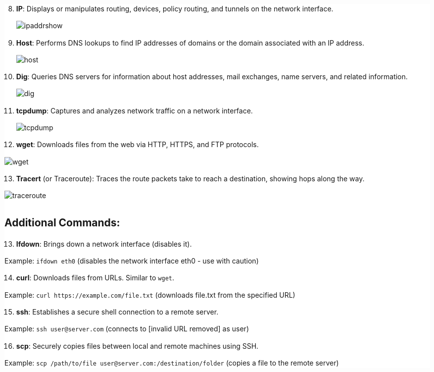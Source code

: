 8. **IP**: Displays or manipulates routing, devices, policy routing, and tunnels on the network interface.
   
   <img width="700" alt="ipaddrshow" src="https://github.com/akashShanmugraj/programming-notes/assets/65720968/b9e07a8d-c0fb-47d5-9e40-81019ffbe56d">
   
9. **Host**: Performs DNS lookups to find IP addresses of domains or the domain associated with an IP address.
   
   <img width="700" alt="host" src="https://github.com/user-attachments/assets/14d94f98-f15f-4471-b8a5-d1799f5881d3">
   
10. **Dig**: Queries DNS servers for information about host addresses, mail exchanges, name servers, and related information.

    <img width="700" alt="dig" src="https://github.com/user-attachments/assets/cfc7afde-58b9-4c07-8e34-d89544c3e0c9">

11. **tcpdump**: Captures and analyzes network traffic on a network interface.

    <img width="700" alt="tcpdump" src="https://github.com/user-attachments/assets/0ea32bd7-dfd1-43fb-a7e2-bc41fd346be0">

12. **wget**: Downloads files from the web via HTTP, HTTPS, and FTP protocols.

<img width="700" alt="wget" src="https://github.com/user-attachments/assets/1401c883-f5a0-4d45-81db-889e0fb7ec6d">

13. **Tracert** (or Traceroute): Traces the route packets take to reach a destination, showing hops along the way.

<img width="700" alt="traceroute" src="https://github.com/akashShanmugraj/programming-notes/assets/65720968/721ab4fe-d230-4c04-ad09-e1ad938b30bd">

  
## Additional Commands:

  

  

13. **Ifdown**: Brings down a network interface (disables it).

  

Example: `ifdown eth0` (disables the network interface eth0 - use with caution)

  

14. **curl**: Downloads files from URLs. Similar to `wget`.

  

Example: `curl https://example.com/file.txt` (downloads file.txt from the specified URL)

  

15. **ssh**: Establishes a secure shell connection to a remote server.

  

Example: `ssh user@server.com` (connects to [invalid URL removed] as user)

  

16. **scp**: Securely copies files between local and remote machines using SSH.

  

Example: `scp /path/to/file user@server.com:/destination/folder` (copies a file to the remote server)
